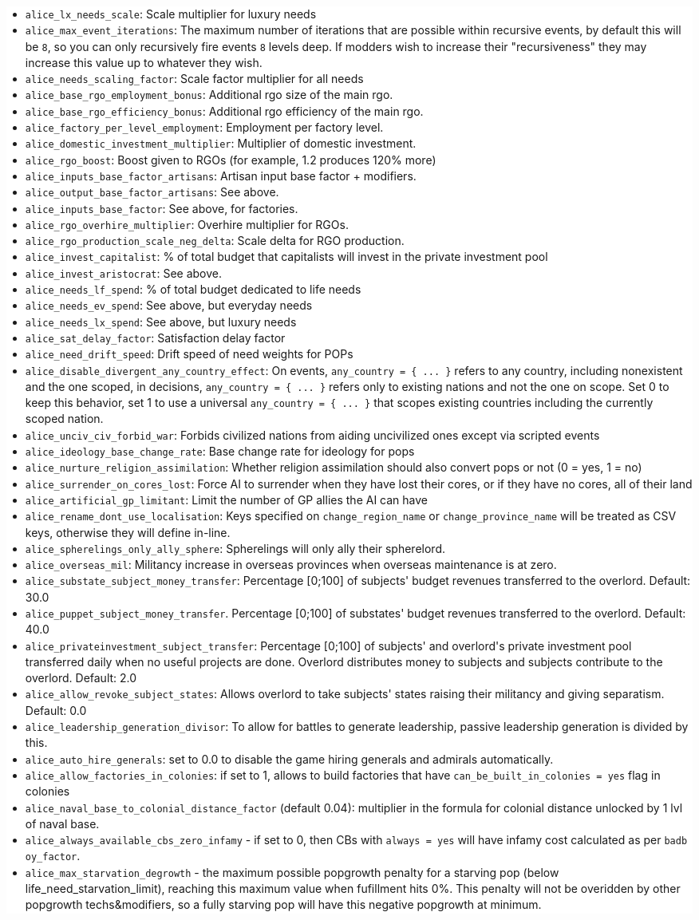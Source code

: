 - `alice_lx_needs_scale`: Scale multiplier for luxury needs
- `alice_max_event_iterations`: The maximum number of iterations that are possible within recursive events, by default this will be `8`, so you can only recursively fire events `8` levels deep. If modders wish to increase their "recursiveness" they may increase this value up to whatever they wish.
- `alice_needs_scaling_factor`: Scale factor multiplier for all needs
- `alice_base_rgo_employment_bonus`: Additional rgo size of the main rgo.
- `alice_base_rgo_efficiency_bonus`: Additional rgo efficiency of the main rgo.
- `alice_factory_per_level_employment`: Employment per factory level.
- `alice_domestic_investment_multiplier`: Multiplier of domestic investment.
- `alice_rgo_boost`: Boost given to RGOs (for example, 1.2 produces 120% more)
- `alice_inputs_base_factor_artisans`: Artisan input base factor + modifiers.
- `alice_output_base_factor_artisans`: See above.
- `alice_inputs_base_factor`: See above, for factories.
- `alice_rgo_overhire_multiplier`: Overhire multiplier for RGOs.
- `alice_rgo_production_scale_neg_delta`: Scale delta for RGO production.
- `alice_invest_capitalist`: % of total budget that capitalists will invest in the private investment pool
- `alice_invest_aristocrat`: See above.
- `alice_needs_lf_spend`: % of total budget dedicated to life needs
- `alice_needs_ev_spend`: See above, but everyday needs
- `alice_needs_lx_spend`: See above, but luxury needs
- `alice_sat_delay_factor`: Satisfaction delay factor
- `alice_need_drift_speed`: Drift speed of need weights for POPs
- `alice_disable_divergent_any_country_effect`: On events, `any_country = { ... }` refers to any country, including nonexistent and the one scoped, in decisions, `any_country = { ... }` refers only to existing nations and not the one on scope. Set 0 to keep this behavior, set 1 to use a universal `any_country = { ... }` that scopes existing countries including the currently scoped nation.
- `alice_unciv_civ_forbid_war`: Forbids civilized nations from aiding uncivilized ones except via scripted events
- `alice_ideology_base_change_rate`: Base change rate for ideology for pops
- `alice_nurture_religion_assimilation`: Whether religion assimilation should also convert pops or not (0 = yes, 1 = no)
- `alice_surrender_on_cores_lost`: Force AI to surrender when they have lost their cores, or if they have no cores, all of their land
- `alice_artificial_gp_limitant`: Limit the number of GP allies the AI can have
- `alice_rename_dont_use_localisation`: Keys specified on `change_region_name` or `change_province_name` will be treated as CSV keys, otherwise they will define in-line.
- `alice_spherelings_only_ally_sphere`: Spherelings will only ally their spherelord.
- `alice_overseas_mil`: Militancy increase in overseas provinces when overseas maintenance is at zero.
- `alice_substate_subject_money_transfer`: Percentage [0;100] of subjects' budget revenues transferred to the overlord. Default: 30.0
- `alice_puppet_subject_money_transfer`. Percentage [0;100] of substates' budget revenues transferred to the overlord. Default: 40.0
- `alice_privateinvestment_subject_transfer`: Percentage [0;100] of subjects' and overlord's private investment pool transferred daily when no useful projects are done. Overlord distributes money to subjects and subjects contribute to the overlord. Default: 2.0
- `alice_allow_revoke_subject_states`: Allows overlord to take subjects' states raising their militancy and giving separatism. Default: 0.0
- `alice_leadership_generation_divisor`: To allow for battles to generate leadership, passive leadership generation is divided by this.
- `alice_auto_hire_generals`: set to 0.0 to disable the game hiring generals and admirals automatically.
- `alice_allow_factories_in_colonies`: if set to 1, allows to build factories that have `can_be_built_in_colonies = yes` flag in colonies
- `alice_naval_base_to_colonial_distance_factor` (default 0.04): multiplier in the formula for colonial distance unlocked by 1 lvl of naval base.
- `alice_always_available_cbs_zero_infamy` - if set to 0, then CBs with `always = yes` will have infamy cost calculated as per `badboy_factor`.
- `alice_max_starvation_degrowth` - the maximum possible popgrowth penalty for a starving pop (below life_need_starvation_limit), reaching this maximum value when fufillment hits 0%. This penalty will not be overidden by other popgrowth techs&modifiers, so a fully starving pop will have this negative popgrowth at minimum.
